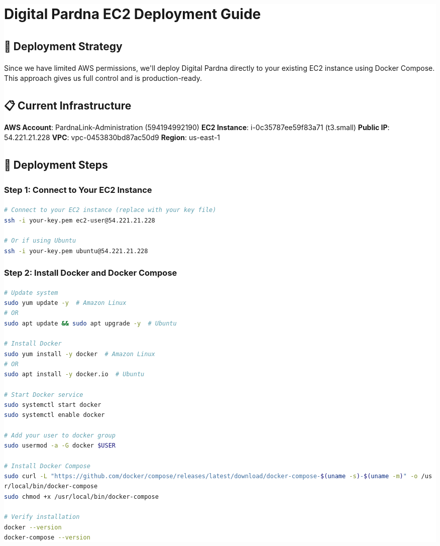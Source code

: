 # Digital Pardna EC2 Deployment Guide

## 🎯 Deployment Strategy

Since we have limited AWS permissions, we'll deploy Digital Pardna directly to your existing EC2 instance using Docker Compose. This approach gives us full control and is production-ready.

## 📋 Current Infrastructure

**AWS Account**: PardnaLink-Administration (594194992190)
**EC2 Instance**: i-0c35787ee59f83a71 (t3.small)
**Public IP**: 54.221.21.228
**VPC**: vpc-0453830bd87ac50d9
**Region**: us-east-1

## 🚀 Deployment Steps

### Step 1: Connect to Your EC2 Instance

```bash
# Connect to your EC2 instance (replace with your key file)
ssh -i your-key.pem ec2-user@54.221.21.228

# Or if using Ubuntu
ssh -i your-key.pem ubuntu@54.221.21.228
```

### Step 2: Install Docker and Docker Compose

```bash
# Update system
sudo yum update -y  # Amazon Linux
# OR
sudo apt update && sudo apt upgrade -y  # Ubuntu

# Install Docker
sudo yum install -y docker  # Amazon Linux
# OR
sudo apt install -y docker.io  # Ubuntu

# Start Docker service
sudo systemctl start docker
sudo systemctl enable docker

# Add your user to docker group
sudo usermod -a -G docker $USER

# Install Docker Compose
sudo curl -L "https://github.com/docker/compose/releases/latest/download/docker-compose-$(uname -s)-$(uname -m)" -o /usr/local/bin/docker-compose
sudo chmod +x /usr/local/bin/docker-compose

# Verify installation
docker --version
docker-compose --version
```
